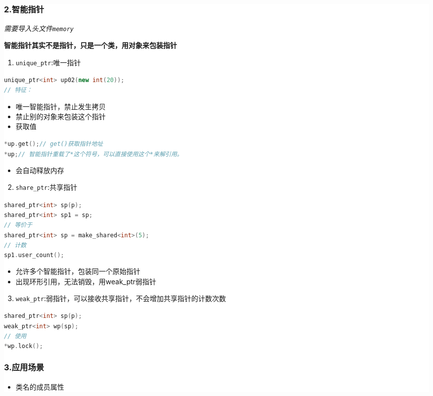 ### 2.智能指针

*需要导入头文件`memory`*

**智能指针其实不是指针，只是一个类，用对象来包装指针**

1. `unique_ptr`:唯一指针

```cpp
unique_ptr<int> up02(new int(20));
// 特征：
```

+ 唯一智能指针，禁止发生拷贝
+ 禁止别的对象来包装这个指针
+ 获取值

```cpp
*up.get();// get()获取指针地址
*up;// 智能指针重载了*这个符号，可以直接使用这个*来解引用。
```

+ 会自动释放内存

2. `share_ptr`:共享指针

```cpp
shared_ptr<int> sp(p);
shared_ptr<int> sp1 = sp;
// 等价于
shared_ptr<int> sp = make_shared<int>(5);
// 计数
sp1.user_count();
```

+ 允许多个智能指针，包装同一个原始指针
+ 出现环形引用，无法销毁，用weak_ptr弱指针

3. `weak_ptr`:弱指针，可以接收共享指针，不会增加共享指针的计数次数

```cpp
shared_ptr<int> sp(p);
weak_ptr<int> wp(sp);
// 使用
*wp.lock();
```

### 3.应用场景

+ 类名的成员属性